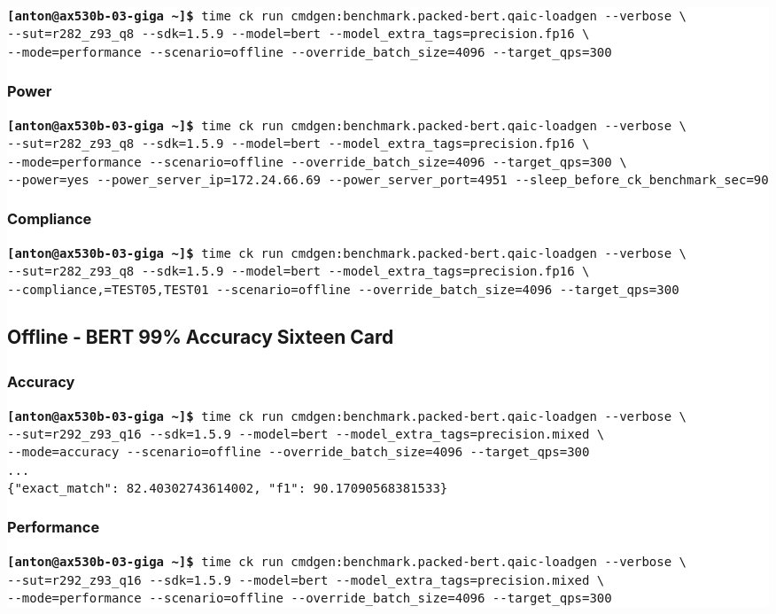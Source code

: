 <pre>
<b>[anton@ax530b-03-giga ~]&dollar;</b> time ck run cmdgen:benchmark.packed-bert.qaic-loadgen --verbose \
--sut=r282_z93_q8 --sdk=1.5.9 --model=bert --model_extra_tags=precision.fp16 \
--mode=performance --scenario=offline --override_batch_size=4096 --target_qps=300
</pre>

<a name="submit_bert_999_r282_z93_q8_offline_power"></a>
### Power

<pre>
<b>[anton@ax530b-03-giga ~]&dollar;</b> time ck run cmdgen:benchmark.packed-bert.qaic-loadgen --verbose \
--sut=r282_z93_q8 --sdk=1.5.9 --model=bert --model_extra_tags=precision.fp16 \
--mode=performance --scenario=offline --override_batch_size=4096 --target_qps=300 \
--power=yes --power_server_ip=172.24.66.69 --power_server_port=4951 --sleep_before_ck_benchmark_sec=90
</pre>

<a name="submit_bert_999_r282_z93_q8_offline_compliance"></a>
### Compliance

<pre>
<b>[anton@ax530b-03-giga ~]&dollar;</b> time ck run cmdgen:benchmark.packed-bert.qaic-loadgen --verbose \
--sut=r282_z93_q8 --sdk=1.5.9 --model=bert --model_extra_tags=precision.fp16 \
--compliance,=TEST05,TEST01 --scenario=offline --override_batch_size=4096 --target_qps=300
</pre>


<a name="submit_bert_99_r292_z93_q16_offline"></a>
## Offline - BERT 99% Accuracy Sixteen Card

<a name="submit_bert_99_r292_z93_q16_offline_accuracy"></a>
### Accuracy

<pre>
<b>[anton@ax530b-03-giga ~]&dollar;</b> time ck run cmdgen:benchmark.packed-bert.qaic-loadgen --verbose \
--sut=r292_z93_q16 --sdk=1.5.9 --model=bert --model_extra_tags=precision.mixed \
--mode=accuracy --scenario=offline --override_batch_size=4096 --target_qps=300
...
{"exact_match": 82.40302743614002, "f1": 90.17090568381533}
</pre>

<a name="submit_bert_99_r292_z93_q16_offline_performance"></a>
### Performance

<pre>
<b>[anton@ax530b-03-giga ~]&dollar;</b> time ck run cmdgen:benchmark.packed-bert.qaic-loadgen --verbose \
--sut=r292_z93_q16 --sdk=1.5.9 --model=bert --model_extra_tags=precision.mixed \
--mode=performance --scenario=offline --override_batch_size=4096 --target_qps=300
</pre>
